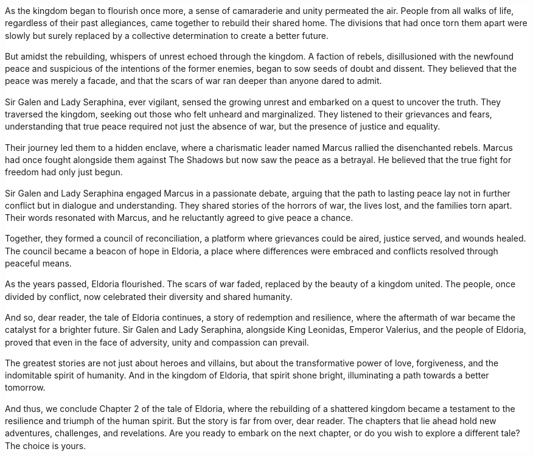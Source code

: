 

As the kingdom began to flourish once more, a sense of camaraderie and unity permeated the air. People from all walks of life, regardless of their past allegiances, came together to rebuild their shared home. The divisions that had once torn them apart were slowly but surely replaced by a collective determination to create a better future.



But amidst the rebuilding, whispers of unrest echoed through the kingdom. A faction of rebels, disillusioned with the newfound peace and suspicious of the intentions of the former enemies, began to sow seeds of doubt and dissent. They believed that the peace was merely a facade, and that the scars of war ran deeper than anyone dared to admit.



Sir Galen and Lady Seraphina, ever vigilant, sensed the growing unrest and embarked on a quest to uncover the truth. They traversed the kingdom, seeking out those who felt unheard and marginalized. They listened to their grievances and fears, understanding that true peace required not just the absence of war, but the presence of justice and equality.



Their journey led them to a hidden enclave, where a charismatic leader named Marcus rallied the disenchanted rebels. Marcus had once fought alongside them against The Shadows but now saw the peace as a betrayal. He believed that the true fight for freedom had only just begun.



Sir Galen and Lady Seraphina engaged Marcus in a passionate debate, arguing that the path to lasting peace lay not in further conflict but in dialogue and understanding. They shared stories of the horrors of war, the lives lost, and the families torn apart. Their words resonated with Marcus, and he reluctantly agreed to give peace a chance.



Together, they formed a council of reconciliation, a platform where grievances could be aired, justice served, and wounds healed. The council became a beacon of hope in Eldoria, a place where differences were embraced and conflicts resolved through peaceful means.



As the years passed, Eldoria flourished. The scars of war faded, replaced by the beauty of a kingdom united. The people, once divided by conflict, now celebrated their diversity and shared humanity.



And so, dear reader, the tale of Eldoria continues, a story of redemption and resilience, where the aftermath of war became the catalyst for a brighter future. Sir Galen and Lady Seraphina, alongside King Leonidas, Emperor Valerius, and the people of Eldoria, proved that even in the face of adversity, unity and compassion can prevail.



The greatest stories are not just about heroes and villains, but about the transformative power of love, forgiveness, and the indomitable spirit of humanity. And in the kingdom of Eldoria, that spirit shone bright, illuminating a path towards a better tomorrow.



And thus, we conclude Chapter 2 of the tale of Eldoria, where the rebuilding of a shattered kingdom became a testament to the resilience and triumph of the human spirit. But the story is far from over, dear reader. The chapters that lie ahead hold new adventures, challenges, and revelations. Are you ready to embark on the next chapter, or do you wish to explore a different tale? The choice is yours.
